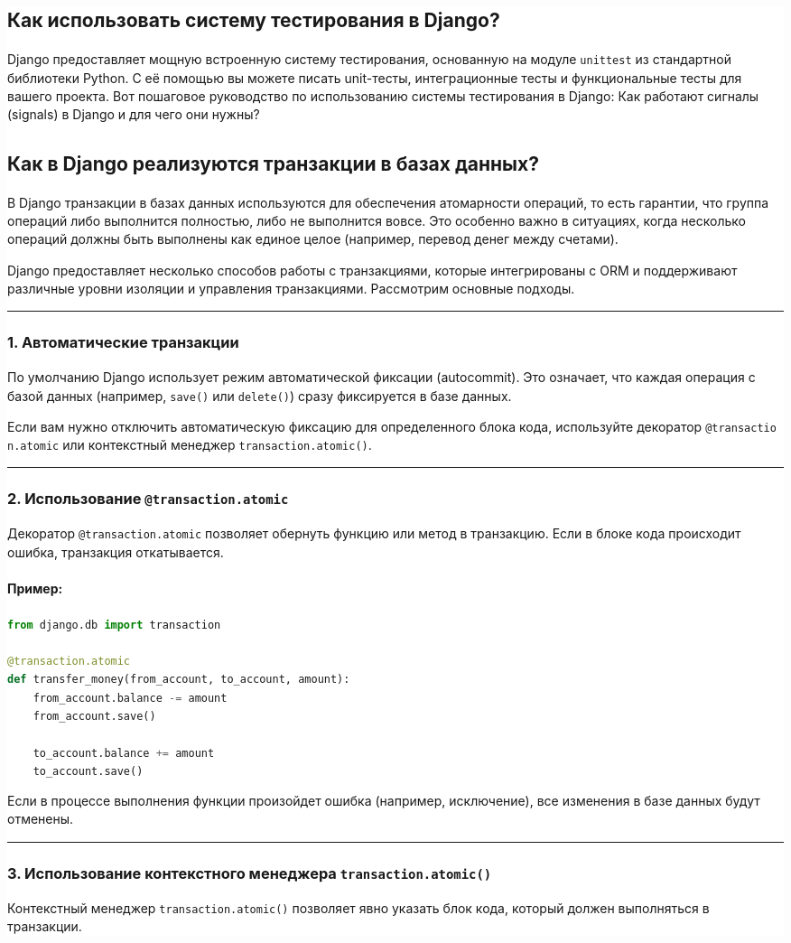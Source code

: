 
## Как использовать систему тестирования в Django?
Django предоставляет мощную встроенную систему тестирования, основанную на модуле `unittest` из стандартной библиотеки Python. С её помощью вы можете писать unit-тесты, интеграционные тесты и функциональные тесты для вашего проекта. Вот пошаговое руководство по использованию системы тестирования в Django:
Как работают сигналы (signals) в Django и для чего они нужны?

## Как в Django реализуются транзакции в базах данных?
В Django транзакции в базах данных используются для обеспечения атомарности операций, то есть гарантии, что группа операций либо выполнится полностью, либо не выполнится вовсе. Это особенно важно в ситуациях, когда несколько операций должны быть выполнены как единое целое (например, перевод денег между счетами).

Django предоставляет несколько способов работы с транзакциями, которые интегрированы с ORM и поддерживают различные уровни изоляции и управления транзакциями. Рассмотрим основные подходы.

---

### 1. **Автоматические транзакции**
По умолчанию Django использует режим автоматической фиксации (autocommit). Это означает, что каждая операция с базой данных (например, `save()` или `delete()`) сразу фиксируется в базе данных.

Если вам нужно отключить автоматическую фиксацию для определенного блока кода, используйте декоратор `@transaction.atomic` или контекстный менеджер `transaction.atomic()`.

---

### 2. **Использование `@transaction.atomic`**
Декоратор `@transaction.atomic` позволяет обернуть функцию или метод в транзакцию. Если в блоке кода происходит ошибка, транзакция откатывается.

#### Пример:

```python
from django.db import transaction

@transaction.atomic
def transfer_money(from_account, to_account, amount):
    from_account.balance -= amount
    from_account.save()

    to_account.balance += amount
    to_account.save()
```

Если в процессе выполнения функции произойдет ошибка (например, исключение), все изменения в базе данных будут отменены.

---

### 3. **Использование контекстного менеджера `transaction.atomic()`**
Контекстный менеджер `transaction.atomic()` позволяет явно указать блок кода, который должен выполняться в транзакции.
